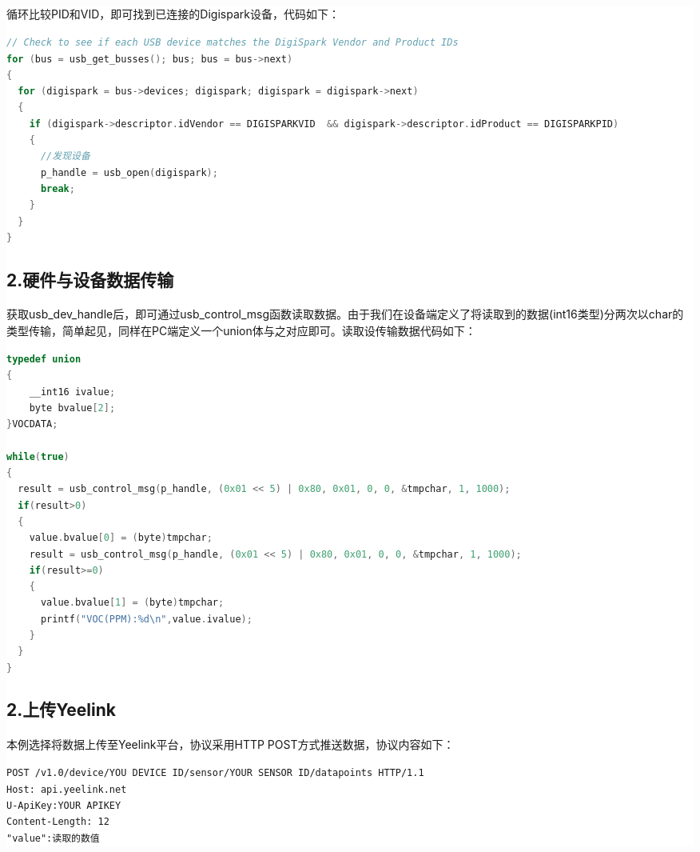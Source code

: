 循环比较PID和VID，即可找到已连接的Digispark设备，代码如下：

```cpp
// Check to see if each USB device matches the DigiSpark Vendor and Product IDs
for (bus = usb_get_busses(); bus; bus = bus->next)
{
  for (digispark = bus->devices; digispark; digispark = digispark->next)
  {
    if (digispark->descriptor.idVendor == DIGISPARKVID  && digispark->descriptor.idProduct == DIGISPARKPID)
    {
      //发现设备
      p_handle = usb_open(digispark);
      break;
    }
  }
}
```

## 2.硬件与设备数据传输

获取usb_dev_handle后，即可通过usb_control_msg函数读取数据。由于我们在设备端定义了将读取到的数据(int16类型)分两次以char的类型传输，简单起见，同样在PC端定义一个union体与之对应即可。读取设传输数据代码如下：

```cpp
typedef union
{
    __int16 ivalue;
    byte bvalue[2];
}VOCDATA;

while(true)
{
  result = usb_control_msg(p_handle, (0x01 << 5) | 0x80, 0x01, 0, 0, &tmpchar, 1, 1000);
  if(result>0)
  {
    value.bvalue[0] = (byte)tmpchar;
    result = usb_control_msg(p_handle, (0x01 << 5) | 0x80, 0x01, 0, 0, &tmpchar, 1, 1000);
    if(result>=0)
    {
      value.bvalue[1] = (byte)tmpchar;
      printf("VOC(PPM):%d\n",value.ivalue);
    }
  }
}
```

## 2.上传Yeelink

本例选择将数据上传至Yeelink平台，协议采用HTTP POST方式推送数据，协议内容如下：

```
POST /v1.0/device/YOU DEVICE ID/sensor/YOUR SENSOR ID/datapoints HTTP/1.1
Host: api.yeelink.net
U-ApiKey:YOUR APIKEY
Content-Length: 12
"value":读取的数值
```

